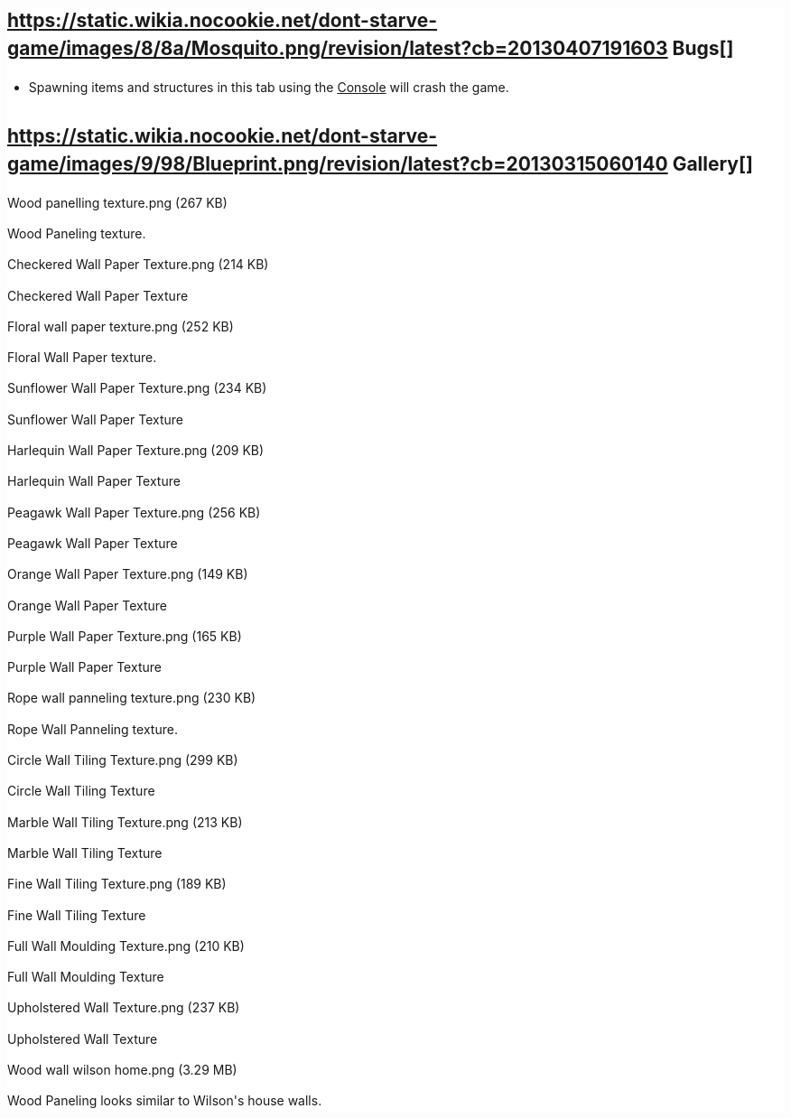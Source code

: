 ## https://static.wikia.nocookie.net/dont-starve-game/images/8/8a/Mosquito.png/revision/latest?cb=20130407191603 Bugs[]

* Spawning items and structures in this tab using the [Console](/wiki/Console "Console") will crash the game.

## https://static.wikia.nocookie.net/dont-starve-game/images/9/98/Blueprint.png/revision/latest?cb=20130315060140 Gallery[]

Wood panelling texture.png (267 KB)

Wood Paneling texture.

Checkered Wall Paper Texture.png (214 KB)

Checkered Wall Paper Texture

Floral wall paper texture.png (252 KB)

Floral Wall Paper texture.

Sunflower Wall Paper Texture.png (234 KB)

Sunflower Wall Paper Texture

Harlequin Wall Paper Texture.png (209 KB)

Harlequin Wall Paper Texture

Peagawk Wall Paper Texture.png (256 KB)

Peagawk Wall Paper Texture

Orange Wall Paper Texture.png (149 KB)

Orange Wall Paper Texture

Purple Wall Paper Texture.png (165 KB)

Purple Wall Paper Texture

Rope wall panneling texture.png (230 KB)

Rope Wall Panneling texture.

Circle Wall Tiling Texture.png (299 KB)

Circle Wall Tiling Texture

Marble Wall Tiling Texture.png (213 KB)

Marble Wall Tiling Texture

Fine Wall Tiling Texture.png (189 KB)

Fine Wall Tiling Texture

Full Wall Moulding Texture.png (210 KB)

Full Wall Moulding Texture

Upholstered Wall Texture.png (237 KB)

Upholstered Wall Texture

Wood wall wilson home.png (3.29 MB)

Wood Paneling looks similar to Wilson's house walls.